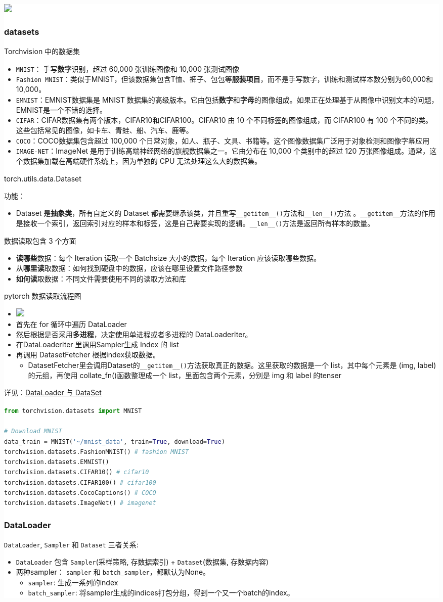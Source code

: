 ![](https://image.zhangxiann.com/20220303191543.png)

### datasets

Torchvision 中的数据集
- `MNIST`： 手写**数字**识别，超过 60,000 张训练图像和 10,000 张测试图像
- `Fashion MNIST`：类似于MNIST，但该数据集包含T恤、裤子、包包等**服装项目**，而不是手写数字，训练和测试样本数分别为60,000和10,000。
- `EMNIST`：EMNIST数据集是 MNIST 数据集的高级版本。它由包括**数字**和**字母**的图像组成。如果正在处理基于从图像中识别文本的问题，EMNIST是一个不错的选择。
- `CIFAR`：CIFAR数据集有两个版本，CIFAR10和CIFAR100。CIFAR10 由 10 个不同标签的图像组成，而 CIFAR100 有 100 个不同的类。这些包括常见的图像，如卡车、青蛙、船、汽车、鹿等。
- `COCO`：COCO数据集包含超过 100,000 个日常对象，如人、瓶子、文具、书籍等。这个图像数据集广泛用于对象检测和图像字幕应用
- `IMAGE-NET`：ImageNet 是用于训练高端神经网络的旗舰数据集之一。它由分布在 10,000 个类别中的超过 120 万张图像组成。通常，这个数据集加载在高端硬件系统上，因为单独的 CPU 无法处理这么大的数据集。

torch.utils.data.Dataset

功能：
- Dataset 是**抽象类**，所有自定义的 Dataset 都需要继承该类，并且重写`__getitem__()`方法和`__len__()`方法 。`__getitem__`方法的作用是接收一个索引，返回索引对应的样本和标签，这是自己需要实现的逻辑。`__len__()`方法是返回所有样本的数量。

数据读取包含 3 个方面
- **读哪些**数据：每个 Iteration 读取一个 Batchsize 大小的数据，每个 Iteration 应该读取哪些数据。
- 从**哪里读**取数据：如何找到硬盘中的数据，应该在哪里设置文件路径参数
- **如何读**取数据：不同文件需要使用不同的读取方法和库

pytorch 数据读取流程图
- ![](https://image.zhangxiann.com/20200521101040.png)
- 首先在 for 循环中遍历 DataLoader
- 然后根据是否采用**多进程**，决定使用单进程或者多进程的 DataLoaderIter。
- 在DataLoaderIter 里调用Sampler生成 Index 的 list
- 再调用 DatasetFetcher 根据index获取数据。
  - DatasetFetcher里会调用Dataset的`__getitem__()`方法获取真正的数据。这里获取的数据是一个 list，其中每个元素是 (img, label) 的元组，再使用 collate_fn()函数整理成一个 list，里面包含两个元素，分别是 img 和 label 的tenser

详见：[DataLoader 与 DataSet](https://pytorch.zhangxiann.com/2-tu-pian-chu-li-yu-shu-ju-jia-zai/2.1-dataloader-yu-dataset)

```py
from torchvision.datasets import MNIST 

# Download MNIST  
data_train = MNIST('~/mnist_data', train=True, download=True) 
torchvision.datasets.FashionMNIST() # fashion MNIST
torchvision.datasets.EMNIST()
torchvision.datasets.CIFAR10() # cifar10
torchvision.datasets.CIFAR100() # cifar100
torchvision.datasets.CocoCaptions() # COCO
torchvision.datasets.ImageNet() # imagenet
```


### DataLoader

`DataLoader`, `Sampler` 和 `Dataset` 三者关系:
- `DataLoader` 包含 `Sampler`(采样策略, 存数据索引) + `Dataset`(数据集, 存数据内容)
- 两种sampler： `sampler` 和 `batch_sampler`，都默认为None。
  - `sampler`: 生成一系列的index
  - `batch_sampler`: 将sampler生成的indices打包分组，得到一个又一个batch的index。
